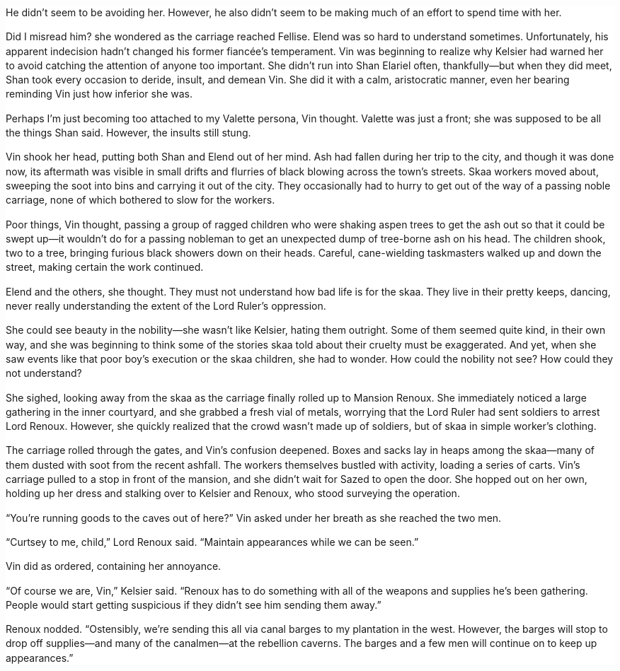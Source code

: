 He didn’t seem to be avoiding her. However, he also didn’t seem to be making much of an effort to spend time with her.

Did I misread him? she wondered as the carriage reached Fellise. Elend was so hard to understand sometimes. Unfortunately, his apparent indecision hadn’t changed his former fiancée’s temperament. Vin was beginning to realize why Kelsier had warned her to avoid catching the attention of anyone too important. She didn’t run into Shan Elariel often, thankfully—but when they did meet, Shan took every occasion to deride, insult, and demean Vin. She did it with a calm, aristocratic manner, even her bearing reminding Vin just how inferior she was.

Perhaps I’m just becoming too attached to my Valette persona, Vin thought. Valette was just a front; she was supposed to be all the things Shan said. However, the insults still stung.

Vin shook her head, putting both Shan and Elend out of her mind. Ash had fallen during her trip to the city, and though it was done now, its aftermath was visible in small drifts and flurries of black blowing across the town’s streets. Skaa workers moved about, sweeping the soot into bins and carrying it out of the city. They occasionally had to hurry to get out of the way of a passing noble carriage, none of which bothered to slow for the workers.

Poor things, Vin thought, passing a group of ragged children who were shaking aspen trees to get the ash out so that it could be swept up—it wouldn’t do for a passing nobleman to get an unexpected dump of tree-borne ash on his head. The children shook, two to a tree, bringing furious black showers down on their heads. Careful, cane-wielding taskmasters walked up and down the street, making certain the work continued.

Elend and the others, she thought. They must not understand how bad life is for the skaa. They live in their pretty keeps, dancing, never really understanding the extent of the Lord Ruler’s oppression.

She could see beauty in the nobility—she wasn’t like Kelsier, hating them outright. Some of them seemed quite kind, in their own way, and she was beginning to think some of the stories skaa told about their cruelty must be exaggerated. And yet, when she saw events like that poor boy’s execution or the skaa children, she had to wonder. How could the nobility not see? How could they not understand?

She sighed, looking away from the skaa as the carriage finally rolled up to Mansion Renoux. She immediately noticed a large gathering in the inner courtyard, and she grabbed a fresh vial of metals, worrying that the Lord Ruler had sent soldiers to arrest Lord Renoux. However, she quickly realized that the crowd wasn’t made up of soldiers, but of skaa in simple worker’s clothing.

The carriage rolled through the gates, and Vin’s confusion deepened. Boxes and sacks lay in heaps among the skaa—many of them dusted with soot from the recent ashfall. The workers themselves bustled with activity, loading a series of carts. Vin’s carriage pulled to a stop in front of the mansion, and she didn’t wait for Sazed to open the door. She hopped out on her own, holding up her dress and stalking over to Kelsier and Renoux, who stood surveying the operation.

“You’re running goods to the caves out of here?” Vin asked under her breath as she reached the two men.

“Curtsey to me, child,” Lord Renoux said. “Maintain appearances while we can be seen.”

Vin did as ordered, containing her annoyance.

“Of course we are, Vin,” Kelsier said. “Renoux has to do something with all of the weapons and supplies he’s been gathering. People would start getting suspicious if they didn’t see him sending them away.”

Renoux nodded. “Ostensibly, we’re sending this all via canal barges to my plantation in the west. However, the barges will stop to drop off supplies—and many of the canalmen—at the rebellion caverns. The barges and a few men will continue on to keep up appearances.”
